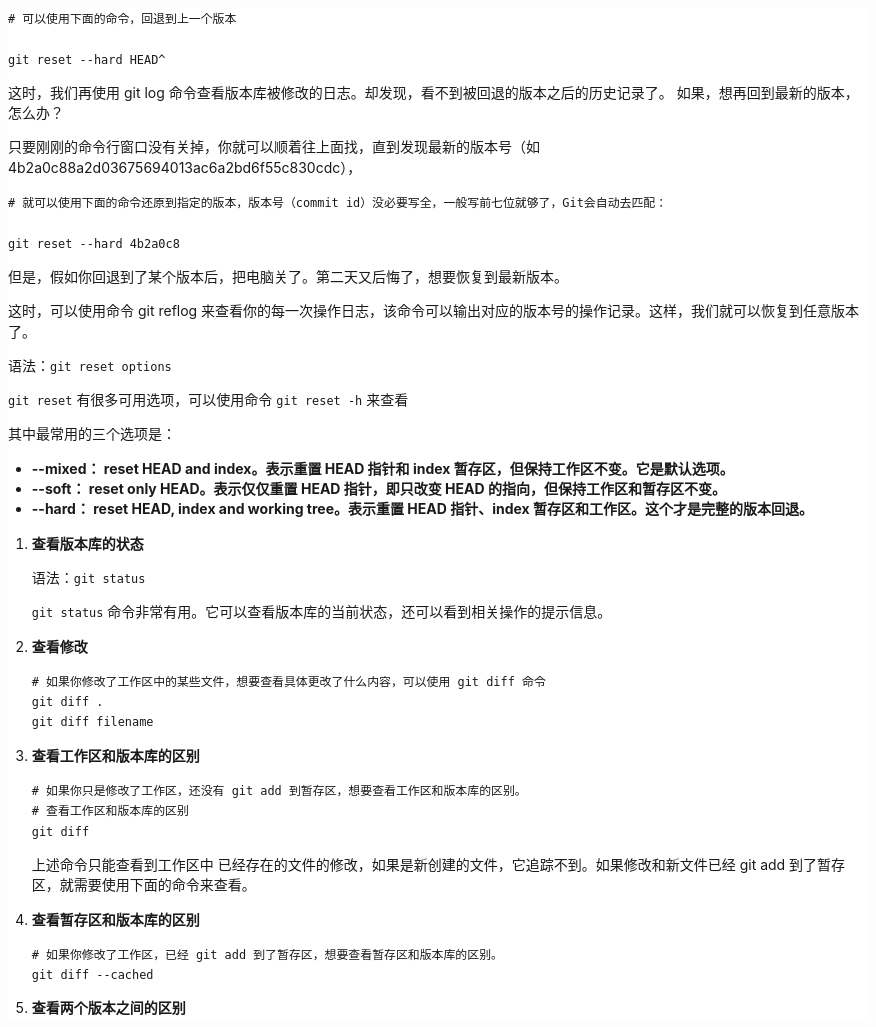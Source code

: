 ```
# 可以使用下面的命令，回退到上一个版本

git reset --hard HEAD^
```

这时，我们再使用 git log 命令查看版本库被修改的日志。却发现，看不到被回退的版本之后的历史记录了。 如果，想再回到最新的版本，怎么办？

只要刚刚的命令行窗口没有关掉，你就可以顺着往上面找，直到发现最新的版本号（如4b2a0c88a2d03675694013ac6a2bd6f55c830cdc），

```
# 就可以使用下面的命令还原到指定的版本，版本号（commit id）没必要写全，一般写前七位就够了，Git会自动去匹配：

git reset --hard 4b2a0c8
```

但是，假如你回退到了某个版本后，把电脑关了。第二天又后悔了，想要恢复到最新版本。

这时，可以使用命令 git reflog 来查看你的每一次操作日志，该命令可以输出对应的版本号的操作记录。这样，我们就可以恢复到任意版本了。

语法：`git reset options`

`git reset` 有很多可用选项，可以使用命令 `git reset -h` 来查看

其中最常用的三个选项是：

- **--mixed： reset HEAD and index。表示重置 HEAD 指针和 index 暂存区，但保持工作区不变。它是默认选项。**
- **--soft： reset only HEAD。表示仅仅重置 HEAD 指针，即只改变 HEAD 的指向，但保持工作区和暂存区不变。**
- **--hard： reset HEAD, index and working tree。表示重置 HEAD 指针、index 暂存区和工作区。这个才是完整的版本回退。**

1. **查看版本库的状态**

   语法：`git status`

   `git status` 命令非常有用。它可以查看版本库的当前状态，还可以看到相关操作的提示信息。

2. **查看修改**

   ```
   # 如果你修改了工作区中的某些文件，想要查看具体更改了什么内容，可以使用 git diff 命令
   git diff .
   git diff filename
   ```

3. **查看工作区和版本库的区别**

   ```
   # 如果你只是修改了工作区，还没有 git add 到暂存区，想要查看工作区和版本库的区别。
   # 查看工作区和版本库的区别
   git diff
   ```

   上述命令只能查看到工作区中 已经存在的文件的修改，如果是新创建的文件，它追踪不到。如果修改和新文件已经 git add 到了暂存区，就需要使用下面的命令来查看。

4. **查看暂存区和版本库的区别**

   ```
   # 如果你修改了工作区，已经 git add 到了暂存区，想要查看暂存区和版本库的区别。
   git diff --cached
   ```

5. **查看两个版本之间的区别**
